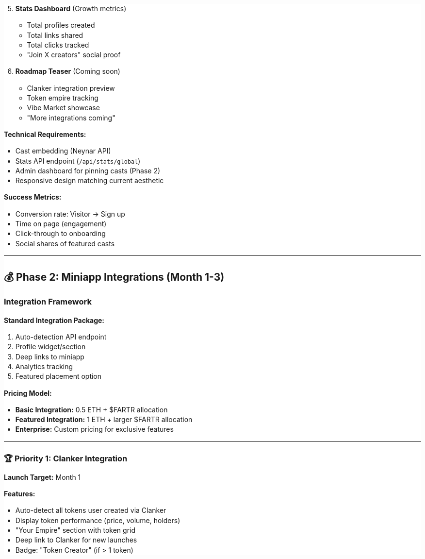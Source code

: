 5. **Stats Dashboard** (Growth metrics)
   - Total profiles created
   - Total links shared
   - Total clicks tracked
   - "Join X creators" social proof

6. **Roadmap Teaser** (Coming soon)
   - Clanker integration preview
   - Token empire tracking
   - Vibe Market showcase
   - "More integrations coming"

**Technical Requirements:**
- Cast embedding (Neynar API)
- Stats API endpoint (`/api/stats/global`)
- Admin dashboard for pinning casts (Phase 2)
- Responsive design matching current aesthetic

**Success Metrics:**
- Conversion rate: Visitor → Sign up
- Time on page (engagement)
- Click-through to onboarding
- Social shares of featured casts

---

## 💰 **Phase 2: Miniapp Integrations** (Month 1-3)

### Integration Framework

**Standard Integration Package:**
1. Auto-detection API endpoint
2. Profile widget/section
3. Deep links to miniapp
4. Analytics tracking
5. Featured placement option

**Pricing Model:**
- **Basic Integration:** 0.5 ETH + $FARTR allocation
- **Featured Integration:** 1 ETH + larger $FARTR allocation
- **Enterprise:** Custom pricing for exclusive features

---

### 🏆 **Priority 1: Clanker Integration**

**Launch Target:** Month 1

**Features:**
- Auto-detect all tokens user created via Clanker
- Display token performance (price, volume, holders)
- "Your Empire" section with token grid
- Deep link to Clanker for new launches
- Badge: "Token Creator" (if > 1 token)
